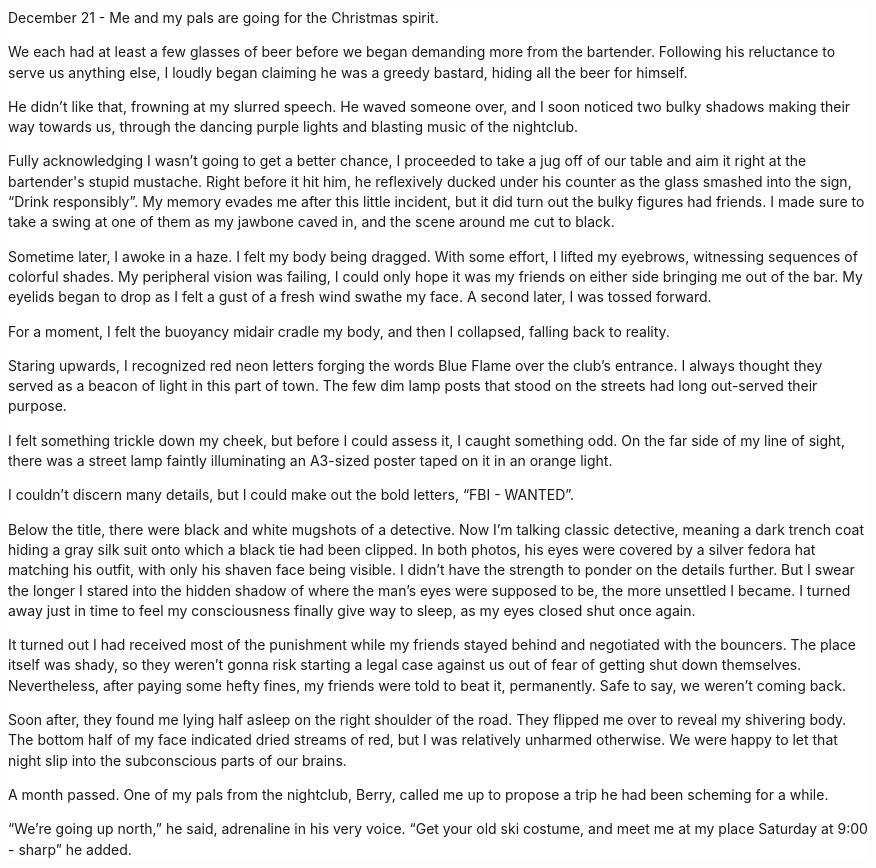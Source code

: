 December 21 - Me and my pals are going for the Christmas spirit.

We each had at least a few glasses of beer before we began demanding more from the bartender. Following his reluctance to serve us anything else, I loudly began claiming he was a greedy bastard, hiding all the beer for himself.

He didn’t like that, frowning at my slurred speech. He waved someone over, and I soon noticed two bulky shadows making their way towards us, through the dancing purple lights and blasting music of the nightclub.

Fully acknowledging I wasn’t going to get a better chance, I proceeded to take a jug off of our table and aim it right at the bartender's stupid mustache. Right before it hit him, he reflexively ducked under his counter as the glass smashed into the sign, “Drink responsibly”. My memory evades me after this little incident, but it did turn out the bulky figures had friends. I made sure to take a swing at one of them as my jawbone caved in, and the scene around me cut to black.

Sometime later, I awoke in a haze. I felt my body being dragged. With some effort, I lifted my eyebrows, witnessing sequences of colorful shades. My peripheral vision was failing, I could only hope it was my friends on either side bringing me out of the bar. My eyelids began to drop as I felt a gust of a fresh wind swathe my face. A second later, I was tossed forward.

For a moment, I felt the buoyancy midair cradle my body, and then I collapsed, falling back to reality.

Staring upwards, I recognized red neon letters forging the words Blue Flame over the club’s entrance. I always thought they served as a beacon of light in this part of town. The few dim lamp posts that stood on the streets had long out-served their purpose.

I felt something trickle down my cheek, but before I could assess it, I caught something odd. On the far side of my line of sight, there was a street lamp faintly illuminating an A3-sized poster taped on it in an orange light.

I couldn’t discern many details, but I could make out the bold letters, “FBI - WANTED”.

Below the title, there were black and white mugshots of a detective. Now I’m talking classic detective, meaning a dark trench coat hiding a gray silk suit onto which a black tie had been clipped. In both photos, his eyes were covered by a silver fedora hat matching his outfit, with only his shaven face being visible.  I didn’t have the strength to ponder on the details further. But I swear the longer I stared into the hidden shadow of where the man’s eyes were supposed to be, the more unsettled I became. I turned away just in time to feel my consciousness finally give way to sleep, as my eyes closed shut once again.

It turned out I had received most of the punishment while my friends stayed behind and negotiated with the bouncers. The place itself was shady, so they weren’t gonna risk starting a legal case against us out of fear of getting shut down themselves. Nevertheless, after paying some hefty fines, my friends were told to beat it, permanently. Safe to say, we weren’t coming back.

Soon after, they found me lying half asleep on the right shoulder of the road. They flipped me over to reveal my shivering body. The bottom half of my face indicated dried streams of red, but I was relatively unharmed otherwise. We were happy to let that night slip into the subconscious parts of our brains.

A month passed. One of my pals from the nightclub, Berry, called me up to propose a trip he had been scheming for a while.

“We’re going up north,” he said, adrenaline in his very voice. “Get your old ski costume, and meet me at my place Saturday at 9:00 - sharp” he added.
